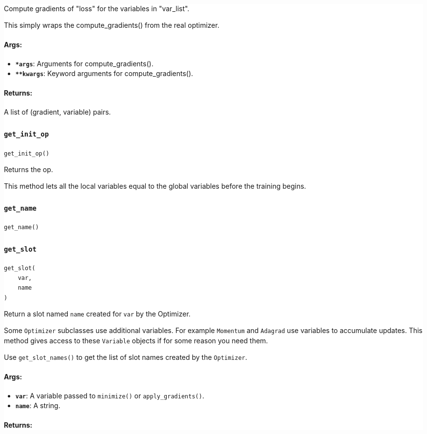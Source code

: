 Compute gradients of "loss" for the variables in "var_list".

This simply wraps the compute_gradients() from the real optimizer.

#### Args:


* <b>`*args`</b>: Arguments for compute_gradients().
* <b>`**kwargs`</b>: Keyword arguments for compute_gradients().


#### Returns:

A list of (gradient, variable) pairs.


<h3 id="get_init_op"><code>get_init_op</code></h3>

``` python
get_init_op()
```

Returns the op.

This method lets all the local variables equal to the global
variables before the training begins.

<h3 id="get_name"><code>get_name</code></h3>

``` python
get_name()
```




<h3 id="get_slot"><code>get_slot</code></h3>

``` python
get_slot(
    var,
    name
)
```

Return a slot named `name` created for `var` by the Optimizer.

Some `Optimizer` subclasses use additional variables.  For example
`Momentum` and `Adagrad` use variables to accumulate updates.  This method
gives access to these `Variable` objects if for some reason you need them.

Use `get_slot_names()` to get the list of slot names created by the
`Optimizer`.

#### Args:


* <b>`var`</b>: A variable passed to `minimize()` or `apply_gradients()`.
* <b>`name`</b>: A string.


#### Returns:
